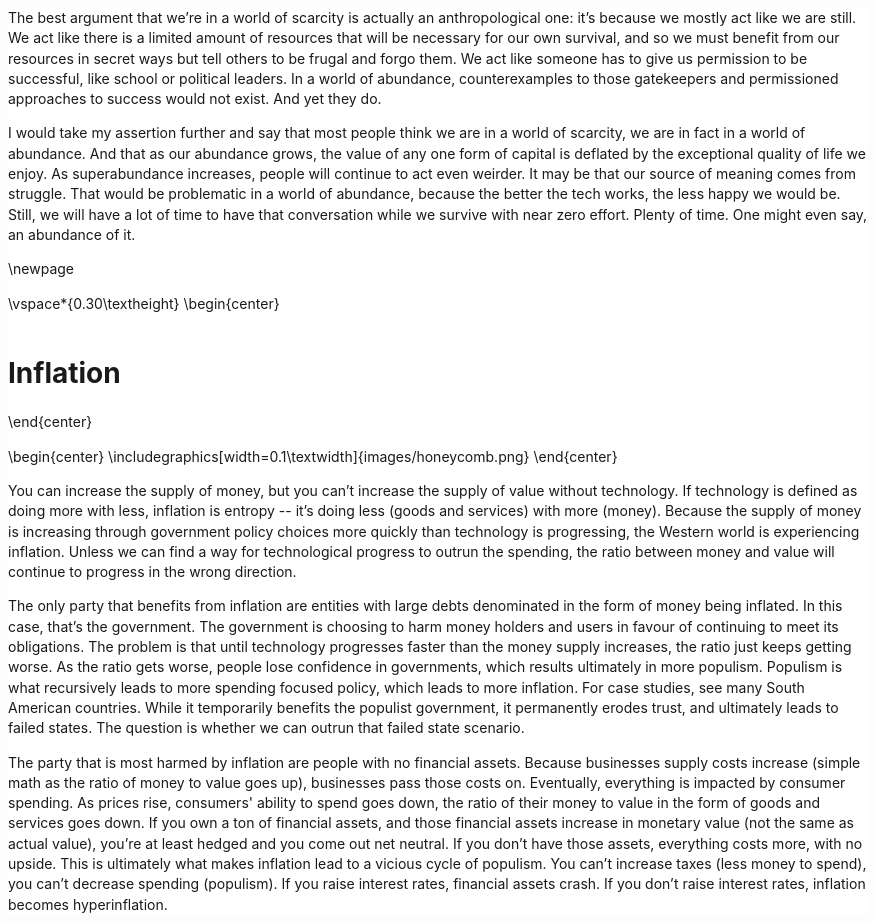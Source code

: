 The best argument that we’re in a world of scarcity is actually an anthropological one: it’s because we mostly act like we are still. We act like there is a limited amount of resources that will be necessary for our own survival, and so we must benefit from our resources in secret ways but tell others to be frugal and forgo them. We act like someone has to give us permission to be successful, like school or political leaders. In a world of abundance, counterexamples to those gatekeepers and permissioned approaches to success would not exist. And yet they do.

I would take my assertion further and say that most people think we are in a world of scarcity, we are in fact in a world of abundance. And that as our abundance grows, the value of any one form of capital is deflated by the exceptional quality of life we enjoy. As superabundance increases, people will continue to act even weirder. It may be that our source of meaning comes from struggle. That would be problematic in a world of abundance, because the better the tech works, the less happy we would be. Still, we will have a lot of time to have that conversation while we survive with near zero effort. Plenty of time. One might even say, an abundance of it.


\newpage




\vspace*{0.30\textheight}
\begin{center}
# Inflation
\end{center}


\begin{center}
\includegraphics[width=0.1\textwidth]{images/honeycomb.png}
\end{center}

You can increase the supply of money, but you can’t increase the supply of value without technology. If technology is defined as doing more with less, inflation is entropy -- it’s doing less (goods and services) with more (money). Because the supply of money is increasing through government policy choices more quickly than technology is progressing, the Western world is experiencing inflation. Unless we can find a way for technological progress to outrun the spending, the ratio between money and value will continue to progress in the wrong direction.

The only party that benefits from inflation are entities with large debts denominated in the form of money being inflated. In this case, that’s the government. The government is choosing to harm money holders and users in favour of continuing to meet its obligations. The problem is that until technology progresses faster than the money supply increases, the ratio just keeps getting worse. As the ratio gets worse, people lose confidence in governments, which results ultimately in more populism. Populism is what recursively leads to more spending focused policy, which leads to more inflation. For case studies, see many South American countries. While it temporarily benefits the populist government, it permanently erodes trust, and ultimately leads to failed states. The question is whether we can outrun that failed state scenario.

The party that is most harmed by inflation are people with no financial assets. Because businesses supply costs increase (simple math as the ratio of money to value goes up), businesses pass those costs on. Eventually, everything is impacted by consumer spending. As prices rise, consumers' ability to spend goes down, the ratio of their money to value in the form of goods and services goes down. If you own a ton of financial assets, and those financial assets increase in monetary value (not the same as actual value), you’re at least hedged and you come out net neutral. If you don’t have those assets, everything costs more, with no upside. This is ultimately what makes inflation lead to a vicious cycle of populism. You can’t increase taxes (less money to spend), you can’t decrease spending (populism). If you raise interest rates, financial assets crash. If you don’t raise interest rates, inflation becomes hyperinflation.
